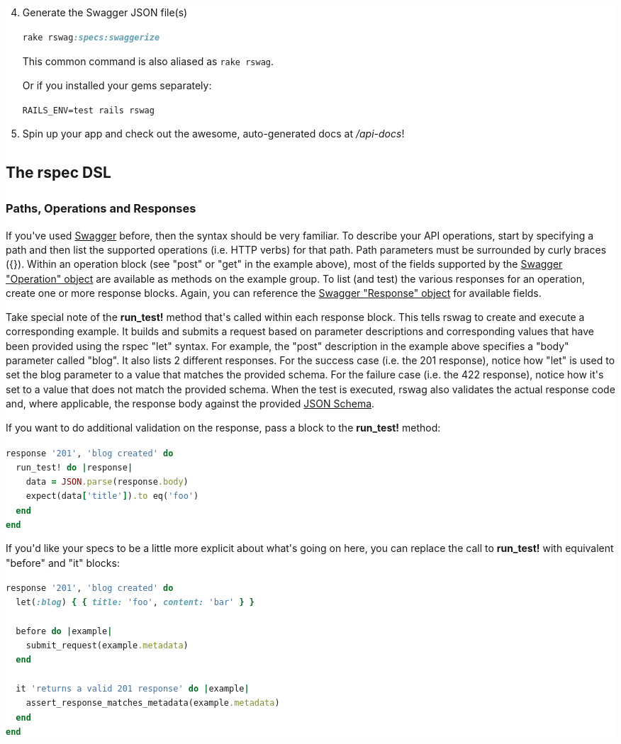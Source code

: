 4. Generate the Swagger JSON file(s)

    ```ruby
    rake rswag:specs:swaggerize
    ```

    This common command is also aliased as `rake rswag`.

    Or if you installed your gems separately:
    ```
    RAILS_ENV=test rails rswag
    ```

5. Spin up your app and check out the awesome, auto-generated docs at _/api-docs_!

## The rspec DSL ##

### Paths, Operations and Responses ###

If you've used [Swagger](http://swagger.io/specification) before, then the syntax should be very familiar. To describe your API operations, start by specifying a path and then list the supported operations (i.e. HTTP verbs) for that path. Path parameters must be surrounded by curly braces ({}). Within an operation block (see "post" or "get" in the example above), most of the fields supported by the [Swagger "Operation" object](http://swagger.io/specification/#operationObject) are available as methods on the example group. To list (and test) the various responses for an operation, create one or more response blocks. Again, you can reference the [Swagger "Response" object](http://swagger.io/specification/#responseObject) for available fields.

Take special note of the __run_test!__ method that's called within each response block. This tells rswag to create and execute a corresponding example. It builds and submits a request based on parameter descriptions and corresponding values that have been provided using the rspec "let" syntax. For example, the "post" description in the example above specifies a "body" parameter called "blog". It also lists 2 different responses. For the success case (i.e. the 201 response), notice how "let" is used to set the blog parameter to a value that matches the provided schema. For the failure case (i.e. the 422 response), notice how it's set to a value that does not match the provided schema. When the test is executed, rswag also validates the actual response code and, where applicable, the response body against the provided [JSON Schema](http://json-schema.org/documentation.html).

If you want to do additional validation on the response, pass a block to the __run_test!__ method:

```ruby
response '201', 'blog created' do
  run_test! do |response|
    data = JSON.parse(response.body)
    expect(data['title']).to eq('foo')
  end
end
```

If you'd like your specs to be a little more explicit about what's going on here, you can replace the call to __run_test!__ with equivalent "before" and "it" blocks:

```ruby
response '201', 'blog created' do
  let(:blog) { { title: 'foo', content: 'bar' } }

  before do |example|
    submit_request(example.metadata)
  end

  it 'returns a valid 201 response' do |example|
    assert_response_matches_metadata(example.metadata)
  end
end
```
